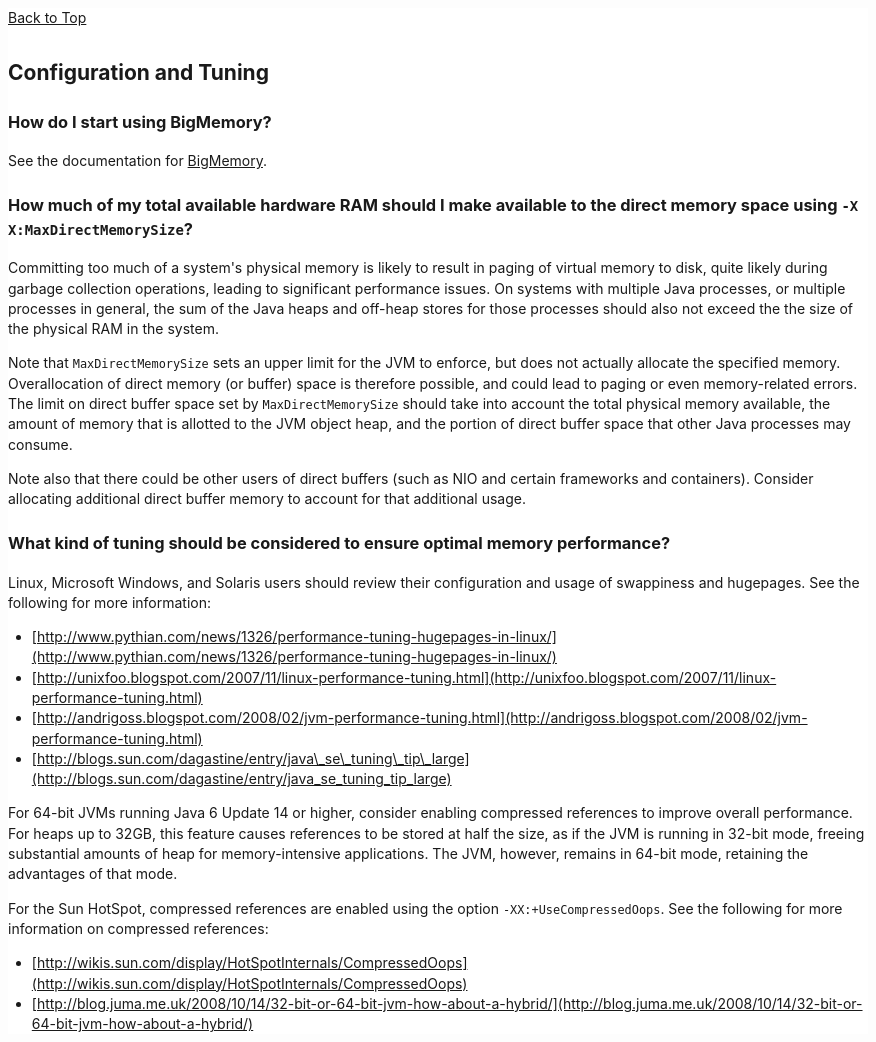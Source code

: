 [Back to Top](#BigMemoryfortheTerracottaServerArrayFAQ-top)

Configuration and Tuning
------------------------

### How do I start using BigMemory?

See the documentation for [BigMemory](http://www.terracotta.org/documentation/bigmemory.html).

### How much of my total available hardware RAM should I make available to the direct memory space using `-XX:MaxDirectMemorySize`?

Committing too much of a system's physical memory is likely to result in paging of virtual memory to disk, quite likely during garbage collection operations, leading to significant performance issues. On systems with multiple Java processes, or multiple processes in general, the sum of the Java heaps and off-heap stores for those processes should also not exceed the the size of the physical RAM in the system.

Note that `MaxDirectMemorySize` sets an upper limit for the JVM to enforce, but does not actually allocate the specified memory. Overallocation of direct memory (or buffer) space is therefore possible, and could lead to paging or even memory-related errors. The limit on direct buffer space set by `MaxDirectMemorySize` should take into account the total physical memory available, the amount of memory that is allotted to the JVM object heap, and the portion of direct buffer space that other Java processes may consume.

Note also that there could be other users of direct buffers (such as NIO and certain frameworks and containers). Consider allocating additional direct buffer memory to account for that additional usage.

### What kind of tuning should be considered to ensure optimal memory performance?

Linux, Microsoft Windows, and Solaris users should review their configuration and usage of swappiness and hugepages. See the following for more information:

*   [http://www.pythian.com/news/1326/performance-tuning-hugepages-in-linux/](http://www.pythian.com/news/1326/performance-tuning-hugepages-in-linux/)
*   [http://unixfoo.blogspot.com/2007/11/linux-performance-tuning.html](http://unixfoo.blogspot.com/2007/11/linux-performance-tuning.html)
*   [http://andrigoss.blogspot.com/2008/02/jvm-performance-tuning.html](http://andrigoss.blogspot.com/2008/02/jvm-performance-tuning.html)
*   [http://blogs.sun.com/dagastine/entry/java\_se\_tuning\_tip\_large](http://blogs.sun.com/dagastine/entry/java_se_tuning_tip_large)

For 64-bit JVMs running Java 6 Update 14 or higher, consider enabling compressed references to improve overall performance. For heaps up to 32GB, this feature causes references to be stored at half the size, as if the JVM is running in 32-bit mode, freeing substantial amounts of heap for memory-intensive applications. The JVM, however, remains in 64-bit mode, retaining the advantages of that mode.

For the Sun HotSpot, compressed references are enabled using the option `-XX:+UseCompressedOops`. See the following for more information on compressed references:

*   [http://wikis.sun.com/display/HotSpotInternals/CompressedOops](http://wikis.sun.com/display/HotSpotInternals/CompressedOops)
*   [http://blog.juma.me.uk/2008/10/14/32-bit-or-64-bit-jvm-how-about-a-hybrid/](http://blog.juma.me.uk/2008/10/14/32-bit-or-64-bit-jvm-how-about-a-hybrid/)
